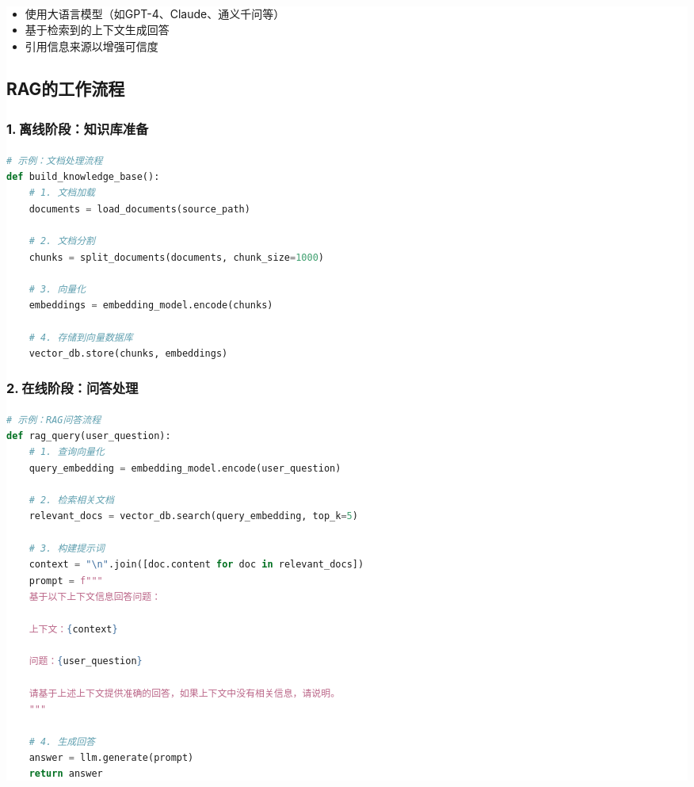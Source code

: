 - 使用大语言模型（如GPT-4、Claude、通义千问等）
- 基于检索到的上下文生成回答
- 引用信息来源以增强可信度

## RAG的工作流程

### 1. 离线阶段：知识库准备

```python
# 示例：文档处理流程
def build_knowledge_base():
    # 1. 文档加载
    documents = load_documents(source_path)
    
    # 2. 文档分割
    chunks = split_documents(documents, chunk_size=1000)
    
    # 3. 向量化
    embeddings = embedding_model.encode(chunks)
    
    # 4. 存储到向量数据库
    vector_db.store(chunks, embeddings)
```

### 2. 在线阶段：问答处理

```python
# 示例：RAG问答流程
def rag_query(user_question):
    # 1. 查询向量化
    query_embedding = embedding_model.encode(user_question)
    
    # 2. 检索相关文档
    relevant_docs = vector_db.search(query_embedding, top_k=5)
    
    # 3. 构建提示词
    context = "\n".join([doc.content for doc in relevant_docs])
    prompt = f"""
    基于以下上下文信息回答问题：
    
    上下文：{context}
    
    问题：{user_question}
    
    请基于上述上下文提供准确的回答，如果上下文中没有相关信息，请说明。
    """
    
    # 4. 生成回答
    answer = llm.generate(prompt)
    return answer
```
